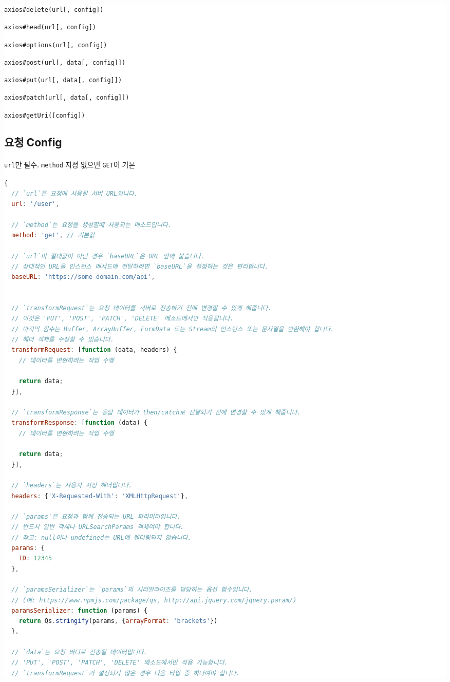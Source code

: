`axios#delete(url[, config])`

`axios#head(url[, config])`

`axios#options(url[, config])`

`axios#post(url[, data[, config]])`

`axios#put(url[, data[, config]])`

`axios#patch(url[, data[, config]])`

`axios#getUri([config])`

## 요청 Config

`url`만 필수. `method` 지정 없으면 `GET`이 기본

```javascript
{
  // `url`은 요청에 사용될 서버 URL입니다.
  url: '/user',

  // `method`는 요청을 생성할때 사용되는 메소드입니다.
  method: 'get', // 기본값

  // `url`이 절대값이 아닌 경우 `baseURL`은 URL 앞에 붙습니다.
  // 상대적인 URL을 인스턴스 메서드에 전달하려면 `baseURL`을 설정하는 것은 편리합니다.
  baseURL: 'https://some-domain.com/api',


  // `transformRequest`는 요청 데이터를 서버로 전송하기 전에 변경할 수 있게 해줍니다.
  // 이것은 'PUT', 'POST', 'PATCH', 'DELETE' 메소드에서만 적용됩니다.
  // 마지막 함수는 Buffer, ArrayBuffer, FormData 또는 Stream의 인스턴스 또는 문자열을 반환해야 합니다.
  // 헤더 객체를 수정할 수 있습니다.
  transformRequest: [function (data, headers) {
    // 데이터를 변환하려는 작업 수행

    return data;
  }],

  // `transformResponse`는 응답 데이터가 then/catch로 전달되기 전에 변경할 수 있게 해줍니다.
  transformResponse: [function (data) {
    // 데이터를 변환하려는 작업 수행

    return data;
  }],

  // `headers`는 사용자 지정 헤더입니다.
  headers: {'X-Requested-With': 'XMLHttpRequest'},

  // `params`은 요청과 함께 전송되는 URL 파라미터입니다.
  // 반드시 일반 객체나 URLSearchParams 객체여야 합니다.
  // 참고: null이나 undefined는 URL에 렌더링되지 않습니다.
  params: {
    ID: 12345
  },

  // `paramsSerializer`는 `params`의 시리얼라이즈를 담당하는 옵션 함수입니다.
  // (예: https://www.npmjs.com/package/qs, http://api.jquery.com/jquery.param/)
  paramsSerializer: function (params) {
    return Qs.stringify(params, {arrayFormat: 'brackets'})
  },

  // `data`는 요청 바디로 전송될 데이터입니다.
  // 'PUT', 'POST', 'PATCH', 'DELETE' 메소드에서만 적용 가능합니다.
  // `transformRequest`가 설정되지 않은 경우 다음 타입 중 하나여야 합니다.
```
